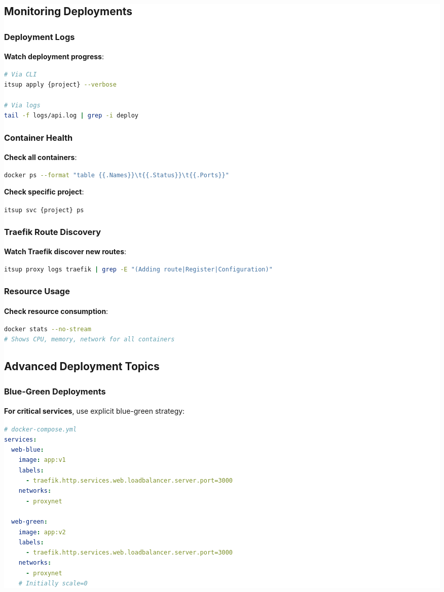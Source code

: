 ## Monitoring Deployments

### Deployment Logs

**Watch deployment progress**:
```bash
# Via CLI
itsup apply {project} --verbose

# Via logs
tail -f logs/api.log | grep -i deploy
```

### Container Health

**Check all containers**:
```bash
docker ps --format "table {{.Names}}\t{{.Status}}\t{{.Ports}}"
```

**Check specific project**:
```bash
itsup svc {project} ps
```

### Traefik Route Discovery

**Watch Traefik discover new routes**:
```bash
itsup proxy logs traefik | grep -E "(Adding route|Register|Configuration)"
```

### Resource Usage

**Check resource consumption**:
```bash
docker stats --no-stream
# Shows CPU, memory, network for all containers
```

## Advanced Deployment Topics

### Blue-Green Deployments

**For critical services**, use explicit blue-green strategy:

```yaml
# docker-compose.yml
services:
  web-blue:
    image: app:v1
    labels:
      - traefik.http.services.web.loadbalancer.server.port=3000
    networks:
      - proxynet

  web-green:
    image: app:v2
    labels:
      - traefik.http.services.web.loadbalancer.server.port=3000
    networks:
      - proxynet
    # Initially scale=0
```
